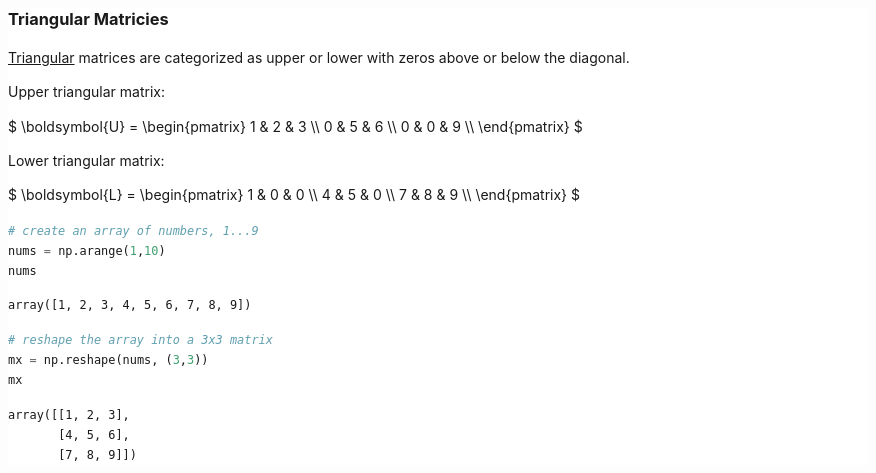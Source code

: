 

### Triangular Matricies

[Triangular] matrices are categorized as upper or lower with zeros above or below the diagonal.

Upper triangular matrix:

<p><div>
$
\boldsymbol{U} =
\begin{pmatrix}
    1 & 2 & 3 \\
    0 & 5 & 6 \\
    0 & 0 & 9 \\
\end{pmatrix}
$
</div></p>

Lower triangular matrix:

<p><div>
$
\boldsymbol{L} =
\begin{pmatrix}
    1 & 0 & 0 \\
    4 & 5 & 0 \\
    7 & 8 & 9 \\
\end{pmatrix}
$
</div></p>



[Triangular]: https://en.wikipedia.org/wiki/Triangular_matrix


```python
# create an array of numbers, 1...9
nums = np.arange(1,10)
nums
```




    array([1, 2, 3, 4, 5, 6, 7, 8, 9])




```python
# reshape the array into a 3x3 matrix
mx = np.reshape(nums, (3,3))
mx
```




    array([[1, 2, 3],
           [4, 5, 6],
           [7, 8, 9]])


[numpy]: https://imti.co/python-data-essentials-numpy/
[Python Data Essentials - Numpy]: https://imti.co/python-data-essentials-numpy/
[Matplotlib]: https://imti.co/python-data-essentials-matplotlib-seaborn/
[Python Data Essentials - Matplotlib and Seaborn]: https://imti.co/python-data-essentials-matplotlib-seaborn/
[Square]: https://en.wikipedia.org/wiki/Square_matrix
[Rectangular]: https://www.mathdoubts.com/matrix/types/rectangular/
[Zero]: https://www.khanacademy.org/math/precalculus/precalc-matrices/properties-of-matrix-addition-and-scalar-multiplication/a/intro-to-zero-matrices
[Square]: https://en.wikipedia.org/wiki/Square_matrix
[Rectangular]: https://www.mathdoubts.com/matrix/types/rectangular/
[Identity]: https://www.web-formulas.com/Math_Formulas/Linear_Algebra_Definition_of_Identity_Matrix.aspx
[Symmetric & Skew-symetric]: https://byjus.com/maths/what-is-symmetric-matrix-and-skew-symmetric-matrix/
[additive inverse]: https://study.com/academy/lesson/additive-inverse-property-definition-examples.html
[Augmented]: http://tutorial.math.lamar.edu/Classes/Alg/AugmentedMatrix.aspx
[complex numbers]: http://mathworld.wolfram.com/ComplexNumber.html
[Complex]: http://mathworld.wolfram.com/ComplexMatrix.html
[matrix addition opperations]: https://en.wikipedia.org/wiki/Matrix_addition
[associative]: https://www.mathwarehouse.com/dictionary/A-words/definition-of-associative-property.php
[commutative]: https://demonstrations.wolfram.com/TheCommutativePropertyOfMultiplication/
[list compreshesion]: https://www.programiz.com/python-programming/list-comprehension
[Matrix vector products]: https://www.khanacademy.org/math/linear-algebra/vectors-and-spaces/null-column-space/v/matrix-vector-products
[associative]: https://en.wikipedia.org/wiki/Associative_property
[commutative]: https://en.wikipedia.org/wiki/Commutative_property
[distributive]: https://en.wikipedia.org/wiki/Distributive_property